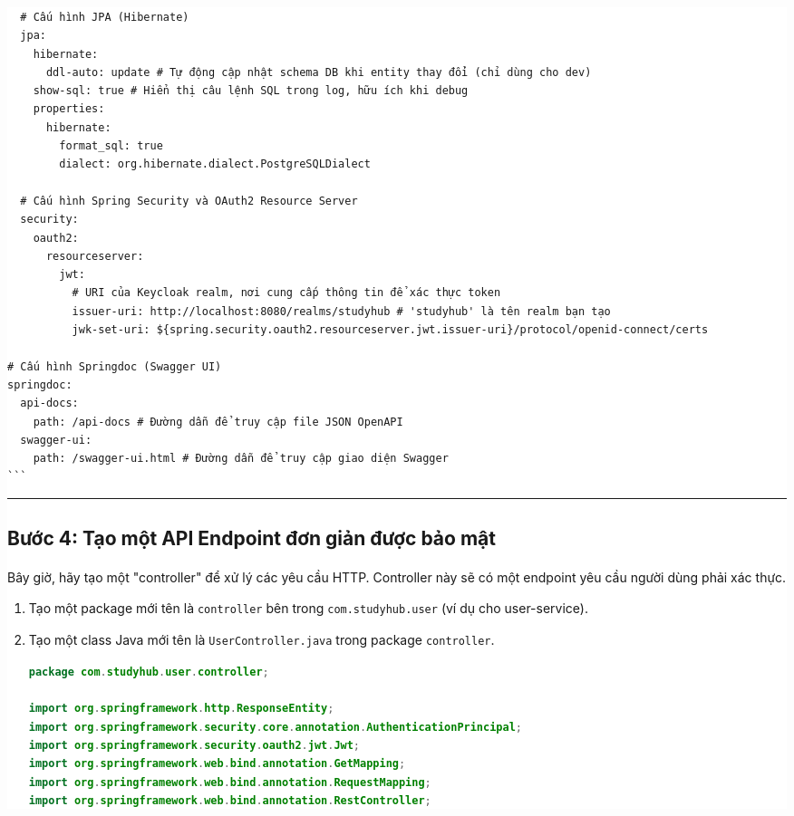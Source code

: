       # Cấu hình JPA (Hibernate)
      jpa:
        hibernate:
          ddl-auto: update # Tự động cập nhật schema DB khi entity thay đổi (chỉ dùng cho dev)
        show-sql: true # Hiển thị câu lệnh SQL trong log, hữu ích khi debug
        properties:
          hibernate:
            format_sql: true
            dialect: org.hibernate.dialect.PostgreSQLDialect

      # Cấu hình Spring Security và OAuth2 Resource Server
      security:
        oauth2:
          resourceserver:
            jwt:
              # URI của Keycloak realm, nơi cung cấp thông tin để xác thực token
              issuer-uri: http://localhost:8080/realms/studyhub # 'studyhub' là tên realm bạn tạo
              jwk-set-uri: ${spring.security.oauth2.resourceserver.jwt.issuer-uri}/protocol/openid-connect/certs

    # Cấu hình Springdoc (Swagger UI)
    springdoc:
      api-docs:
        path: /api-docs # Đường dẫn để truy cập file JSON OpenAPI
      swagger-ui:
        path: /swagger-ui.html # Đường dẫn để truy cập giao diện Swagger
    ```

---

## Bước 4: Tạo một API Endpoint đơn giản được bảo mật

Bây giờ, hãy tạo một "controller" để xử lý các yêu cầu HTTP. Controller này sẽ có một endpoint yêu cầu người dùng phải xác thực.

1.  Tạo một package mới tên là `controller` bên trong `com.studyhub.user` (ví dụ cho user-service).
2.  Tạo một class Java mới tên là `UserController.java` trong package `controller`.

    ```java
    package com.studyhub.user.controller;

    import org.springframework.http.ResponseEntity;
    import org.springframework.security.core.annotation.AuthenticationPrincipal;
    import org.springframework.security.oauth2.jwt.Jwt;
    import org.springframework.web.bind.annotation.GetMapping;
    import org.springframework.web.bind.annotation.RequestMapping;
    import org.springframework.web.bind.annotation.RestController;
